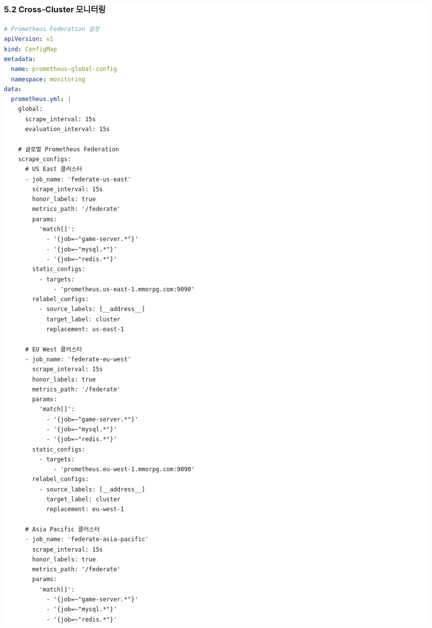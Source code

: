 ### **5.2 Cross-Cluster 모니터링**

```yaml
# Prometheus Federation 설정
apiVersion: v1
kind: ConfigMap
metadata:
  name: prometheus-global-config
  namespace: monitoring
data:
  prometheus.yml: |
    global:
      scrape_interval: 15s
      evaluation_interval: 15s
      
    # 글로벌 Prometheus Federation
    scrape_configs:
      # US East 클러스터
      - job_name: 'federate-us-east'
        scrape_interval: 15s
        honor_labels: true
        metrics_path: '/federate'
        params:
          'match[]':
            - '{job=~"game-server.*"}'
            - '{job=~"mysql.*"}'
            - '{job=~"redis.*"}'
        static_configs:
          - targets:
              - 'prometheus.us-east-1.mmorpg.com:9090'
        relabel_configs:
          - source_labels: [__address__]
            target_label: cluster
            replacement: us-east-1
      
      # EU West 클러스터
      - job_name: 'federate-eu-west'
        scrape_interval: 15s
        honor_labels: true
        metrics_path: '/federate'
        params:
          'match[]':
            - '{job=~"game-server.*"}'
            - '{job=~"mysql.*"}'
            - '{job=~"redis.*"}'
        static_configs:
          - targets:
              - 'prometheus.eu-west-1.mmorpg.com:9090'
        relabel_configs:
          - source_labels: [__address__]
            target_label: cluster
            replacement: eu-west-1
      
      # Asia Pacific 클러스터
      - job_name: 'federate-asia-pacific'
        scrape_interval: 15s
        honor_labels: true
        metrics_path: '/federate'
        params:
          'match[]':
            - '{job=~"game-server.*"}'
            - '{job=~"mysql.*"}'
            - '{job=~"redis.*"}'
```